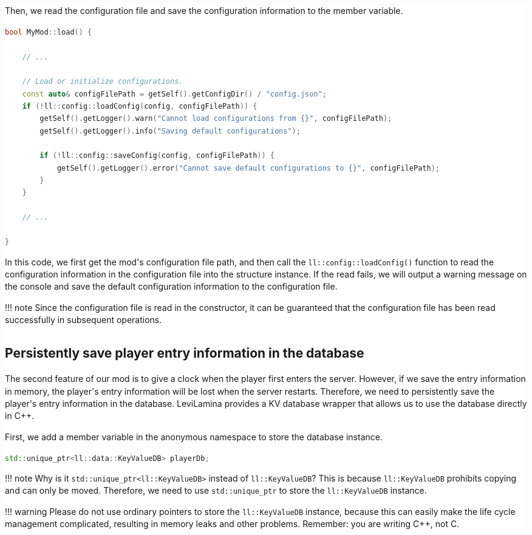 Then, we read the configuration file and save the configuration information to the member variable.

```cpp
bool MyMod::load() {
    
    // ...

    // Load or initialize configurations.
    const auto& configFilePath = getSelf().getConfigDir() / "config.json";
    if (!ll::config::loadConfig(config, configFilePath)) {
        getSelf().getLogger().warn("Cannot load configurations from {}", configFilePath);
        getSelf().getLogger().info("Saving default configurations");

        if (!ll::config::saveConfig(config, configFilePath)) {
            getSelf().getLogger().error("Cannot save default configurations to {}", configFilePath);
        }
    }

    // ...

}
```

In this code, we first get the mod's configuration file path, and then call the `ll::config::loadConfig()` function to read the configuration information in the configuration file into the structure instance. If the read fails, we will output a warning message on the console and save the default configuration information to the configuration file.

!!! note
    Since the configuration file is read in the constructor, it can be guaranteed that the configuration file has been read successfully in subsequent operations.

## Persistently save player entry information in the database

The second feature of our mod is to give a clock when the player first enters the server. However, if we save the entry information in memory, the player's entry information will be lost when the server restarts. Therefore, we need to persistently save the player's entry information in the database. LeviLamina provides a KV database wrapper that allows us to use the database directly in C++.

First, we add a member variable in the anonymous namespace to store the database instance.

```cpp
std::unique_ptr<ll::data::KeyValueDB> playerDb;
```

!!! note
    Why is it `std::unique_ptr<ll::KeyValueDB>` instead of `ll::KeyValueDB`? This is because `ll::KeyValueDB` prohibits copying and can only be moved. Therefore, we need to use `std::unique_ptr` to store the `ll::KeyValueDB` instance.

!!! warning
    Please do not use ordinary pointers to store the `ll::KeyValueDB` instance, because this can easily make the life cycle management complicated, resulting in memory leaks and other problems. Remember: you are writing C++, not C.
